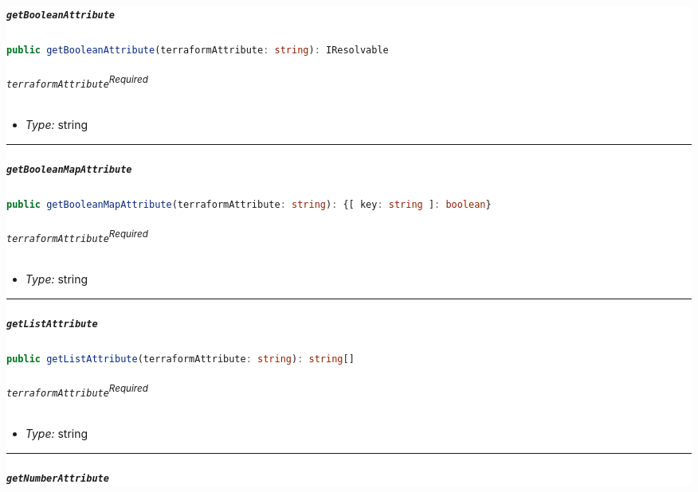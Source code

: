 
##### `getBooleanAttribute` <a name="getBooleanAttribute" id="@cdktf/provider-databricks.databaseInstance.DatabaseInstanceChildInstanceRefsOutputReference.getBooleanAttribute"></a>

```typescript
public getBooleanAttribute(terraformAttribute: string): IResolvable
```

###### `terraformAttribute`<sup>Required</sup> <a name="terraformAttribute" id="@cdktf/provider-databricks.databaseInstance.DatabaseInstanceChildInstanceRefsOutputReference.getBooleanAttribute.parameter.terraformAttribute"></a>

- *Type:* string

---

##### `getBooleanMapAttribute` <a name="getBooleanMapAttribute" id="@cdktf/provider-databricks.databaseInstance.DatabaseInstanceChildInstanceRefsOutputReference.getBooleanMapAttribute"></a>

```typescript
public getBooleanMapAttribute(terraformAttribute: string): {[ key: string ]: boolean}
```

###### `terraformAttribute`<sup>Required</sup> <a name="terraformAttribute" id="@cdktf/provider-databricks.databaseInstance.DatabaseInstanceChildInstanceRefsOutputReference.getBooleanMapAttribute.parameter.terraformAttribute"></a>

- *Type:* string

---

##### `getListAttribute` <a name="getListAttribute" id="@cdktf/provider-databricks.databaseInstance.DatabaseInstanceChildInstanceRefsOutputReference.getListAttribute"></a>

```typescript
public getListAttribute(terraformAttribute: string): string[]
```

###### `terraformAttribute`<sup>Required</sup> <a name="terraformAttribute" id="@cdktf/provider-databricks.databaseInstance.DatabaseInstanceChildInstanceRefsOutputReference.getListAttribute.parameter.terraformAttribute"></a>

- *Type:* string

---

##### `getNumberAttribute` <a name="getNumberAttribute" id="@cdktf/provider-databricks.databaseInstance.DatabaseInstanceChildInstanceRefsOutputReference.getNumberAttribute"></a>
